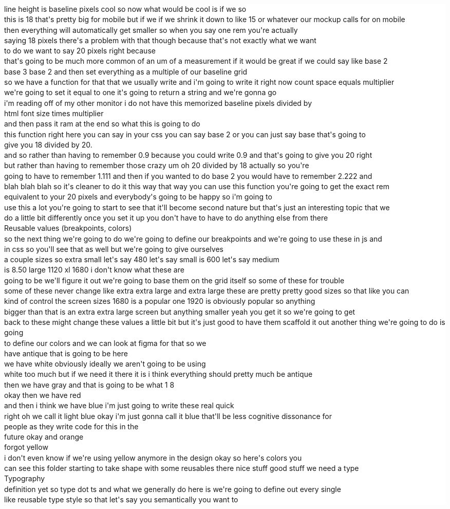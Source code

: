 line height is baseline pixels cool so now what would be cool is if we so  
this is 18 that's pretty big for mobile but if we if we shrink it down to like 15 or whatever our mockup calls for on mobile  
then everything will automatically get smaller so when you say one rem you're actually  
saying 18 pixels there's a problem with that though because that's not exactly what we want  
to do we want to say 20 pixels right because  
that's going to be much more common of an um of a measurement if it would be great if we could say like base 2  
base 3 base 2 and then set everything as a multiple of our baseline grid  
so we have a function for that that we usually write and i'm going to write it right now count space equals multiplier  
we're going to set it equal to one it's going to return a string and we're gonna go  
i'm reading off of my other monitor i do not have this memorized baseline pixels divided by  
html font size times multiplier  
and then pass it ram at the end so what this is going to do  
this function right here you can say in your css you can say base 2 or you can just say base that's going to  
give you 18 divided by 20\.  
and so rather than having to remember 0.9 because you could write 0.9 and that's going to give you 20 right  
but rather than having to remember those crazy um oh 20 divided by 18 actually so you're  
going to have to remember 1.111 and then if you wanted to do base 2 you would have to remember 2.222 and  
blah blah blah so it's cleaner to do it this way that way you can use this function you're going to get the exact rem  
equivalent to your 20 pixels and everybody's going to be happy so i'm going to  
use this a lot you're going to start to see that it'll become second nature but that's just an interesting topic that we  
do a little bit differently once you set it up you don't have to have to do anything else from there  
Reusable values (breakpoints, colors)  
so the next thing we're going to do we're going to define our breakpoints and we're going to use these in js and  
in css so you'll see that as well but we're going to give ourselves  
a couple sizes so extra small let's say 480 let's say small is 600 let's say medium  
is 8.50 large 1120 xl 1680 i don't know what these are  
going to be we'll figure it out we're going to base them on the grid itself so some of these for trouble  
some of these never change like extra extra large and extra large these are pretty pretty good sizes so that like you can  
kind of control the screen sizes 1680 is a popular one 1920 is obviously popular so anything  
bigger than that is an extra extra large screen but anything smaller yeah you get it so we're going to get  
back to these might change these values a little bit but it's just good to have them scaffold it out another thing we're going to do is going  
to define our colors and we can look at figma for that so we  
have antique that is going to be here  
we have white obviously ideally we aren't going to be using  
white too much but if we need it there it is i think everything should pretty much be antique  
then we have gray and that is going to be what 1 8  
okay then we have red  
and then i think we have blue i'm just going to write these real quick  
right oh we call it light blue okay i'm just gonna call it blue that'll be less cognitive dissonance for  
people as they write code for this in the  
future okay and orange  
forgot yellow  
i don't even know if we're using yellow anymore in the design okay so here's colors you  
can see this folder starting to take shape with some reusables there nice stuff good stuff we need a type  
Typography  
definition yet so type dot ts and what we generally do here is we're going to define out every single  
like reusable type style so that let's say you semantically you want to  